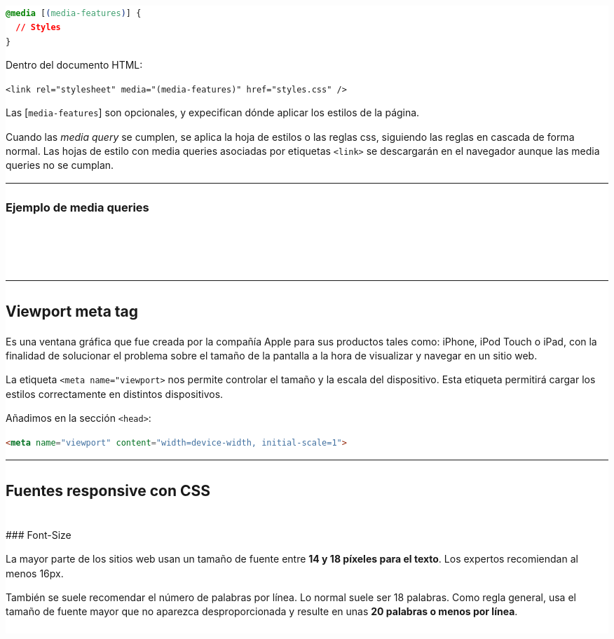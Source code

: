 ```css
@media [(media-features)] {
  // Styles
}
```
Dentro del documento HTML:

`<link rel="stylesheet" media="(media-features)" href="styles.css" />`

Las [`media-features`] son opcionales, y expecifican dónde aplicar los estilos de la página.

Cuando las _media query_ se cumplen, se aplica la hoja de estilos o las reglas css, siguiendo las reglas en cascada de forma normal. Las hojas de estilo con media queries asociadas por etiquetas `<link>` se descargarán en el navegador aunque las media queries no se cumplan.

---

### Ejemplo de media queries
<br><br><br>
<iframe height="265" style="width: 100%;" scrolling="no" title="media-queries" src="https://codepen.io/rglepe/embed/mdJwqmv?height=265&theme-id=light&default-tab=css,result" frameborder="no" allowtransparency="true" allowfullscreen="true">
  See the Pen <a href='https://codepen.io/rglepe/pen/mdJwqmv'>media-queries</a> by Raul Garcia
  (<a href='https://codepen.io/rglepe'>@rglepe</a>) on <a href='https://codepen.io'>CodePen</a>.
</iframe>

---

## Viewport meta tag

Es una ventana gráfica que fue creada por la compañía Apple para sus productos tales como: iPhone, iPod Touch o iPad, con la finalidad de solucionar el problema sobre el tamaño de la pantalla a la hora de visualizar y navegar en un sitio web.


La etiqueta `<meta name="viewport>` nos permite controlar el tamaño y la escala del dispositivo. Esta etiqueta permitirá cargar los estilos correctamente en distintos dispositivos. 

Añadimos en la sección `<head>`:

```html
<meta name="viewport" content="width=device-width, initial-scale=1">
```

---

## Fuentes responsive con CSS

<br>
### Font-Size

La mayor parte de los sitios web usan un tamaño de fuente entre __14 y 18 píxeles para el texto__. Los expertos recomiendan al menos 16px.

También se suele recomendar el número de palabras por línea. Lo normal suele ser 18 palabras. Como regla general, usa el tamaño de fuente mayor que no aparezca desproporcionada y resulte en unas __20 palabras o menos por línea__.
<br><br>
